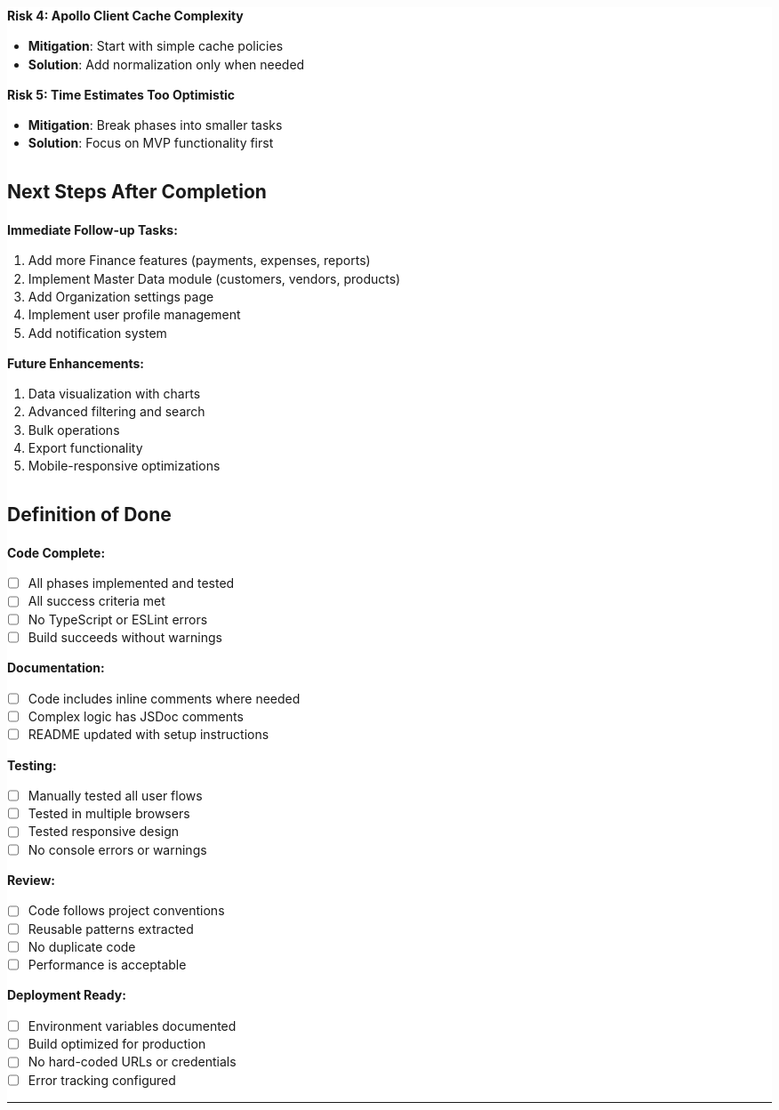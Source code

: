 **Risk 4: Apollo Client Cache Complexity**
- **Mitigation**: Start with simple cache policies
- **Solution**: Add normalization only when needed

**Risk 5: Time Estimates Too Optimistic**
- **Mitigation**: Break phases into smaller tasks
- **Solution**: Focus on MVP functionality first

## Next Steps After Completion

**Immediate Follow-up Tasks:**
1. Add more Finance features (payments, expenses, reports)
2. Implement Master Data module (customers, vendors, products)
3. Add Organization settings page
4. Implement user profile management
5. Add notification system

**Future Enhancements:**
1. Data visualization with charts
2. Advanced filtering and search
3. Bulk operations
4. Export functionality
5. Mobile-responsive optimizations

## Definition of Done

**Code Complete:**
- [ ] All phases implemented and tested
- [ ] All success criteria met
- [ ] No TypeScript or ESLint errors
- [ ] Build succeeds without warnings

**Documentation:**
- [ ] Code includes inline comments where needed
- [ ] Complex logic has JSDoc comments
- [ ] README updated with setup instructions

**Testing:**
- [ ] Manually tested all user flows
- [ ] Tested in multiple browsers
- [ ] Tested responsive design
- [ ] No console errors or warnings

**Review:**
- [ ] Code follows project conventions
- [ ] Reusable patterns extracted
- [ ] No duplicate code
- [ ] Performance is acceptable

**Deployment Ready:**
- [ ] Environment variables documented
- [ ] Build optimized for production
- [ ] No hard-coded URLs or credentials
- [ ] Error tracking configured

---